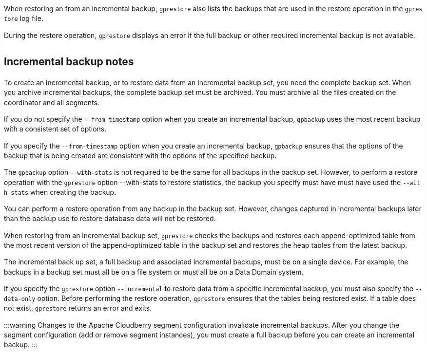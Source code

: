 When restoring an from an incremental backup, `gprestore` also lists the backups that are used in the restore operation in the `gprestore` log file.

During the restore operation, `gprestore` displays an error if the full backup or other required incremental backup is not available.

## Incremental backup notes

To create an incremental backup, or to restore data from an incremental backup set, you need the complete backup set. When you archive incremental backups, the complete backup set must be archived. You must archive all the files created on the coordinator and all segments.

If you do not specify the `--from-timestamp` option when you create an incremental backup, `gpbackup` uses the most recent backup with a consistent set of options.

If you specify the `--from-timestamp` option when you create an incremental backup, `gpbackup` ensures that the options of the backup that is being created are consistent with the options of the specified backup.

The `gpbackup` option `--with-stats` is not required to be the same for all backups in the backup set. However, to perform a restore operation with the `gprestore` option --with-stats to restore statistics, the backup you specify must have must have used the `--with-stats` when creating the backup.

You can perform a restore operation from any backup in the backup set. However, changes captured in incremental backups later than the backup use to restore database data will not be restored.

When restoring from an incremental backup set, `gprestore` checks the backups and restores each append-optimized table from the most recent version of the append-optimized table in the backup set and restores the heap tables from the latest backup.

The incremental back up set, a full backup and associated incremental backups, must be on a single device. For example, the backups in a backup set must all be on a file system or must all be on a Data Domain system.

If you specify the `gprestore` option `--incremental` to restore data from a specific incremental backup, you must also specify the `--data-only` option. Before performing the restore operation, `gprestore` ensures that the tables being restored exist. If a table does not exist, `gprestore` returns an error and exits.

:::warning
Changes to the Apache Cloudberry segment configuration invalidate incremental backups. After you change the segment configuration (add or remove segment instances), you must create a full backup before you can create an incremental backup.
:::